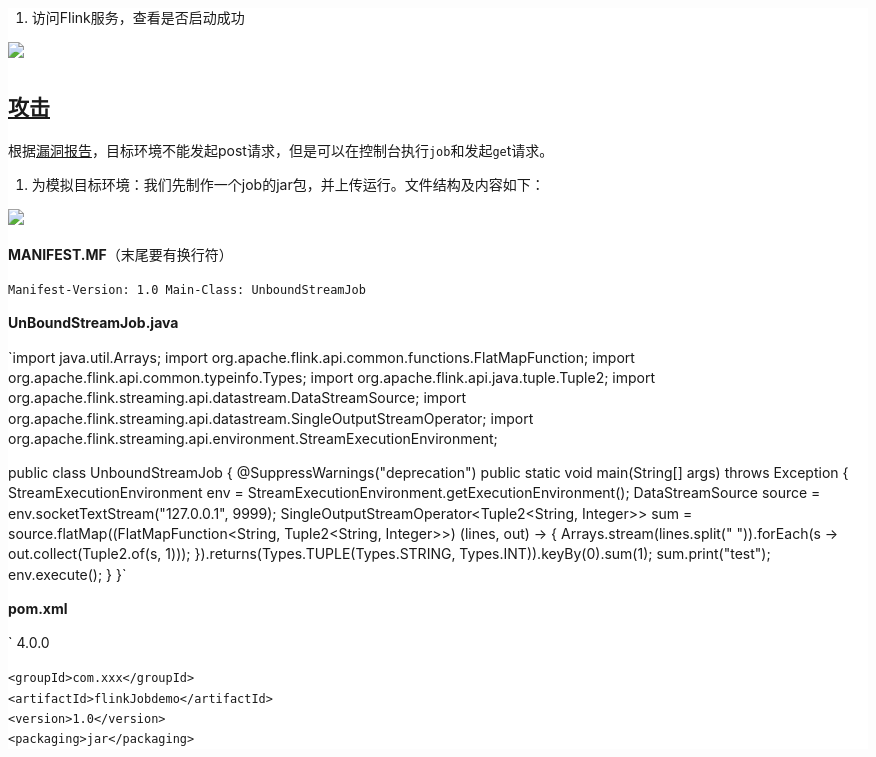 1.  访问Flink服务，查看是否启动成功

[![](https://storage.tttang.com/media/attachment/2022/11/29/b81f00df-ef37-4416-a984-46675d0a25a1.png)
](https://storage.tttang.com/media/attachment/2022/11/29/b81f00df-ef37-4416-a984-46675d0a25a1.png)

[攻击](#toc__2)
-------------

根据[漏洞报告](https://hackerone.com/reports/1418891)，目标环境不能发起post请求，但是可以在控制台执行`job`和发起`ge`t请求。

1.  为模拟目标环境：我们先制作一个job的jar包，并上传运行。文件结构及内容如下：

[![](https://storage.tttang.com/media/attachment/2022/11/29/ec159421-048b-473d-b21c-5e67714f8cf7.png)
](https://storage.tttang.com/media/attachment/2022/11/29/ec159421-048b-473d-b21c-5e67714f8cf7.png)

**MANIFEST.MF**（末尾要有换行符）

`Manifest-Version: 1.0
Main-Class: UnboundStreamJob` 

**UnBoundStreamJob.java**

`import java.util.Arrays;
import org.apache.flink.api.common.functions.FlatMapFunction;
import org.apache.flink.api.common.typeinfo.Types;
import org.apache.flink.api.java.tuple.Tuple2;
import org.apache.flink.streaming.api.datastream.DataStreamSource;
import org.apache.flink.streaming.api.datastream.SingleOutputStreamOperator;
import org.apache.flink.streaming.api.environment.StreamExecutionEnvironment;

public class UnboundStreamJob {
    @SuppressWarnings("deprecation")
    public static void main(String[] args) throws Exception {
        StreamExecutionEnvironment env = StreamExecutionEnvironment.getExecutionEnvironment();
        DataStreamSource<String> source = env.socketTextStream("127.0.0.1", 9999);
        SingleOutputStreamOperator<Tuple2<String, Integer>> sum = source.flatMap((FlatMapFunction<String, Tuple2<String, Integer>>) (lines, out) -> {
            Arrays.stream(lines.split(" ")).forEach(s -> out.collect(Tuple2.of(s, 1)));
        }).returns(Types.TUPLE(Types.STRING, Types.INT)).keyBy(0).sum(1);
        sum.print("test");
        env.execute();
    }
}` 

**pom.xml**

`<project xmlns="http://maven.apache.org/POM/4.0.0" xmlns:xsi="http://www.w3.org/2001/XMLSchema-instance"
         xsi:schemaLocation="http://maven.apache.org/POM/4.0.0 http://maven.apache.org/xsd/maven-4.0.0.xsd">
    <modelVersion>4.0.0</modelVersion>

    <groupId>com.xxx</groupId>
    <artifactId>flinkJobdemo</artifactId>
    <version>1.0</version>
    <packaging>jar</packaging>
